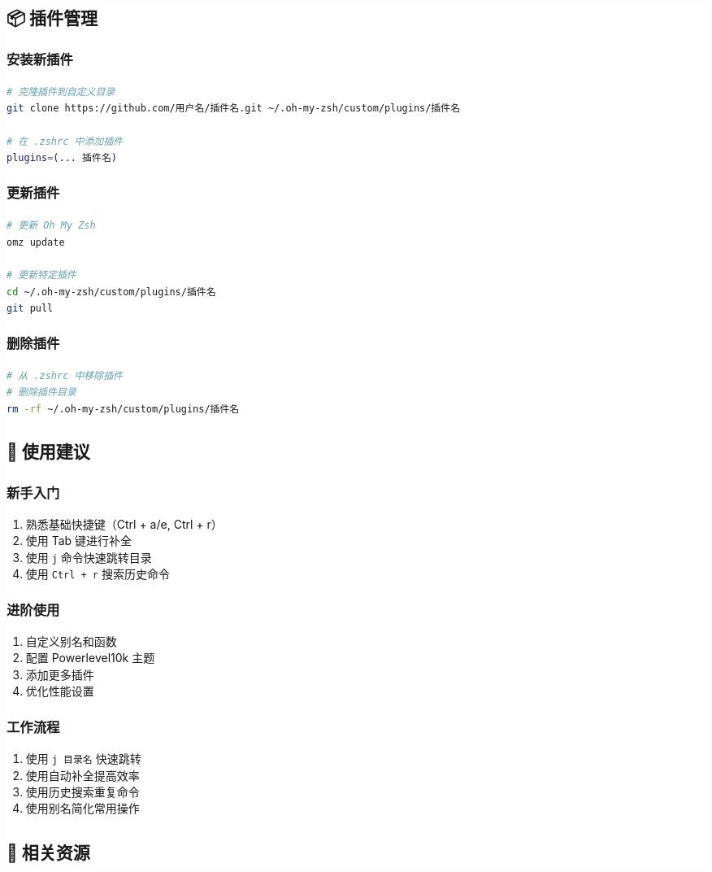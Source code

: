## 📦 插件管理

### 安装新插件
```bash
# 克隆插件到自定义目录
git clone https://github.com/用户名/插件名.git ~/.oh-my-zsh/custom/plugins/插件名

# 在 .zshrc 中添加插件
plugins=(... 插件名)
```

### 更新插件
```bash
# 更新 Oh My Zsh
omz update

# 更新特定插件
cd ~/.oh-my-zsh/custom/plugins/插件名
git pull
```

### 删除插件
```bash
# 从 .zshrc 中移除插件
# 删除插件目录
rm -rf ~/.oh-my-zsh/custom/plugins/插件名
```

## 🎯 使用建议

### 新手入门
1. 熟悉基础快捷键（Ctrl + a/e, Ctrl + r）
2. 使用 Tab 键进行补全
3. 使用 `j` 命令快速跳转目录
4. 使用 `Ctrl + r` 搜索历史命令

### 进阶使用
1. 自定义别名和函数
2. 配置 Powerlevel10k 主题
3. 添加更多插件
4. 优化性能设置

### 工作流程
1. 使用 `j 目录名` 快速跳转
2. 使用自动补全提高效率
3. 使用历史搜索重复命令
4. 使用别名简化常用操作

## 🔗 相关资源
